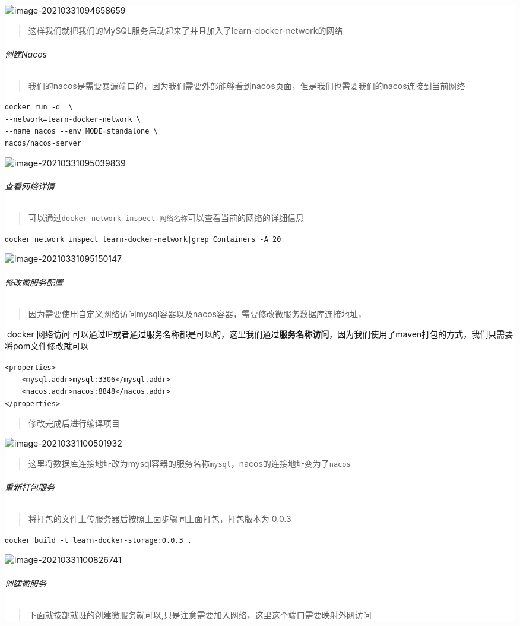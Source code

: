 ![image-20210331094658659](images/docker76.png)

> 这样我们就把我们的MySQL服务启动起来了并且加入了learn-docker-network的网络

###### 创建Nacos

> 我们的nacos是需要暴漏端口的，因为我们需要外部能够看到nacos页面，但是我们也需要我们的nacos连接到当前网络

```
docker run -d  \
--network=learn-docker-network \
--name nacos --env MODE=standalone \
nacos/nacos-server
```

![image-20210331095039839](images/docker77.png)

###### 查看网络详情

> 可以通过`docker network inspect 网络名称`可以查看当前的网络的详细信息

```
docker network inspect learn-docker-network|grep Containers -A 20
```

![image-20210331095150147](images/docker78.png)

###### 修改微服务配置

> 因为需要使用自定义网络访问mysql容器以及nacos容器，需要修改微服务数据库连接地址，

​		docker 网络访问 可以通过IP或者通过服务名称都是可以的，这里我们通过**服务名称访问**，因为我们使用了maven打包的方式，我们只需要将pom文件修改就可以

```
<properties>
    <mysql.addr>mysql:3306</mysql.addr>
    <nacos.addr>nacos:8848</nacos.addr>
</properties>
```

> 修改完成后进行编译项目

![image-20210331100501932](images/docker79.png)

> 这里将数据库连接地址改为mysql容器的服务名称`mysql`，nacos的连接地址变为了`nacos`

###### 重新打包服务

> 将打包的文件上传服务器后按照上面步骤同上面打包，打包版本为 0.0.3

```
docker build -t learn-docker-storage:0.0.3 .
```

![image-20210331100826741](images/docker80.png)

###### 创建微服务

> 下面就按部就班的创建微服务就可以,只是注意需要加入网络，这里这个端口需要映射外网访问
